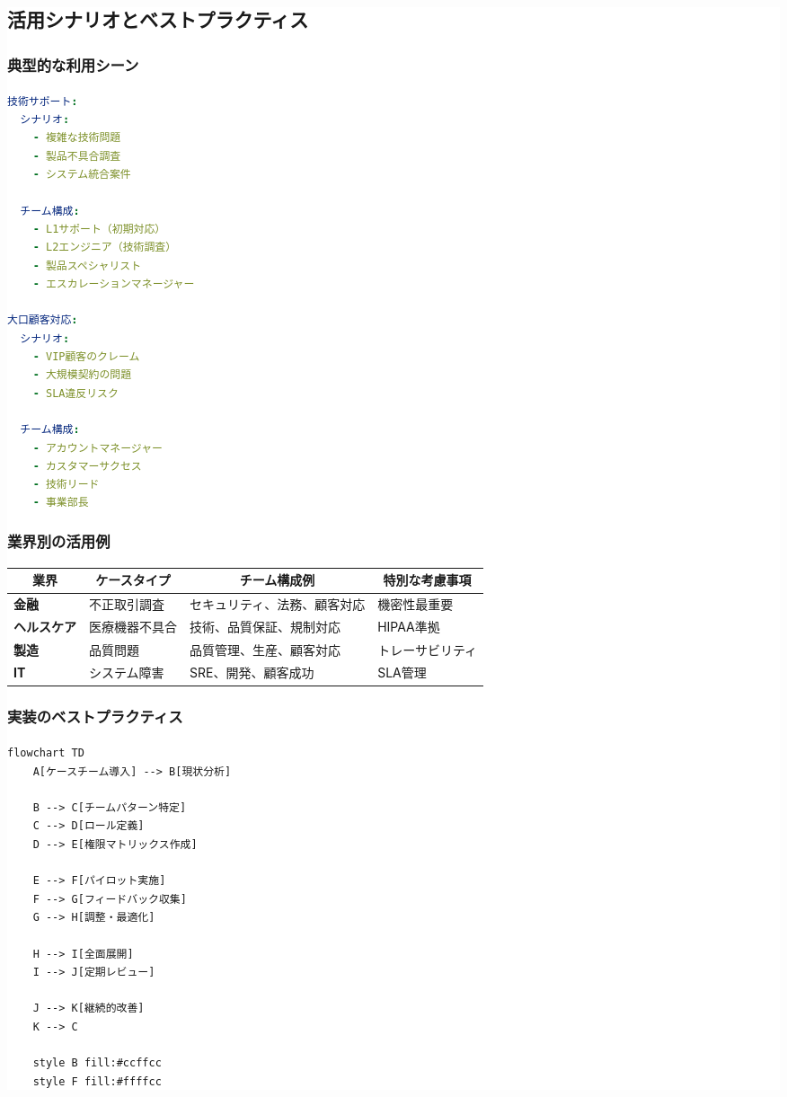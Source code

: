 ## 活用シナリオとベストプラクティス

### 典型的な利用シーン

```yaml
技術サポート:
  シナリオ:
    - 複雑な技術問題
    - 製品不具合調査
    - システム統合案件
    
  チーム構成:
    - L1サポート（初期対応）
    - L2エンジニア（技術調査）
    - 製品スペシャリスト
    - エスカレーションマネージャー
    
大口顧客対応:
  シナリオ:
    - VIP顧客のクレーム
    - 大規模契約の問題
    - SLA違反リスク
    
  チーム構成:
    - アカウントマネージャー
    - カスタマーサクセス
    - 技術リード
    - 事業部長
```

### 業界別の活用例

| 業界 | ケースタイプ | チーム構成例 | 特別な考慮事項 |
|------|-------------|-------------|----------------|
| **金融** | 不正取引調査 | セキュリティ、法務、顧客対応 | 機密性最重要 |
| **ヘルスケア** | 医療機器不具合 | 技術、品質保証、規制対応 | HIPAA準拠 |
| **製造** | 品質問題 | 品質管理、生産、顧客対応 | トレーサビリティ |
| **IT** | システム障害 | SRE、開発、顧客成功 | SLA管理 |

### 実装のベストプラクティス

```mermaid
flowchart TD
    A[ケースチーム導入] --> B[現状分析]
    
    B --> C[チームパターン特定]
    C --> D[ロール定義]
    D --> E[権限マトリックス作成]
    
    E --> F[パイロット実施]
    F --> G[フィードバック収集]
    G --> H[調整・最適化]
    
    H --> I[全面展開]
    I --> J[定期レビュー]
    
    J --> K[継続的改善]
    K --> C
    
    style B fill:#ccffcc
    style F fill:#ffffcc
```